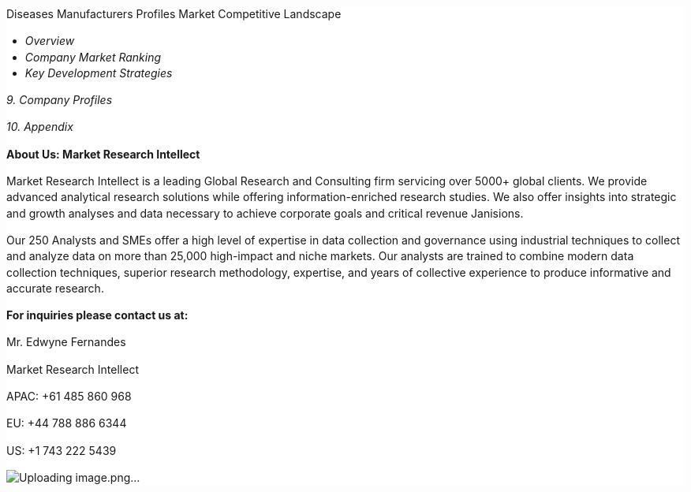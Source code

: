 Diseases Manufacturers Profiles Market Competitive Landscape</span></em></p><ul><li><em><span class="">Overview</span></em></li><li><em><span class="">Company Market Ranking</span></em></li><li><em><span class="">Key Development Strategies</span></em></li></ul><p><em><span class="font-[700]">9. Company Profiles</span></em></p><p><em><span class="font-[700]">10. Appendix</span></em></p><p><strong><span class="font-[700]">About Us: Market Research Intellect</span></strong></p><p><span class="">Market Research Intellect is a leading Global Research and Consulting firm servicing over 5000+ global clients. We provide advanced analytical research solutions while offering information-enriched research studies.&nbsp;</span>We also offer insights into strategic and growth analyses and data necessary to achieve corporate goals and critical revenue Janisions.</p><p><span class="">Our 250 Analysts and SMEs offer a high level of expertise in data collection and governance using industrial techniques to collect and analyze data on more than 25,000 high-impact and niche markets. Our analysts are trained to combine modern data collection techniques, superior research methodology, expertise, and years of collective experience to produce informative and accurate research.</span></p><p><strong>For inquiries please contact us at:</strong></p><p>Mr. Edwyne Fernandes</p><p>Market Research Intellect</p><p>APAC: +61 485 860 968</p><p>EU: +44 788 886 6344</p><p>US: +1 743 222 5439</p>
![Uploading image.png…]()
